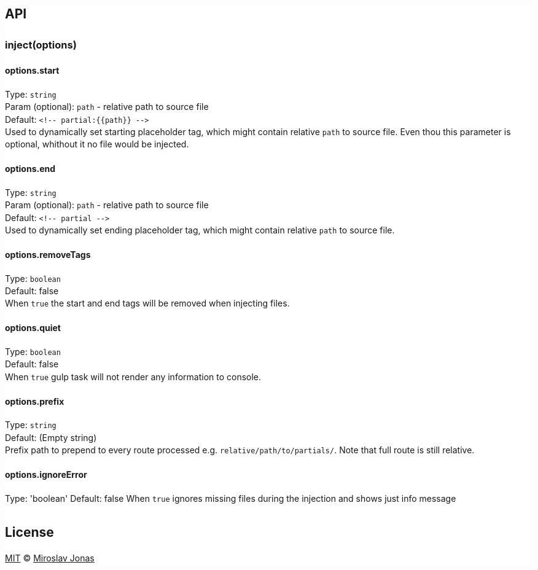 ```html
```

## API

### inject(options)

#### options.start
Type: `string`  
Param (optional): `path` - relative path to source file  
Default: `<!-- partial:{{path}} -->`  
Used to dynamically set starting placeholder tag, which might contain relative `path` to source file. Even thou this parameter is optional, whithout it no file would be injected.

#### options.end
Type: `string`  
Param (optional): `path` - relative path to source file     
Default: `<!-- partial -->`  
Used to dynamically set ending placeholder tag, which might contain relative `path` to source file.

#### options.removeTags
Type: `boolean`  
Default: false  
When `true` the start and end tags will be removed when injecting files.

#### options.quiet
Type: `boolean`  
Default: false  
When `true` gulp task will not render any information to console.

#### options.prefix
Type: `string`  
Default: (Empty string)  
Prefix path to prepend to every route processed e.g. `relative/path/to/partials/`. Note that full route is still relative.

#### options.ignoreError
Type: 'boolean'
Default: false
When `true` ignores missing files during the injection and shows just info message 

## License

[MIT](http://en.wikipedia.org/wiki/MIT_License) © [Miroslav Jonas](mailto:meeroslav@yahoo.com)

[npm-url]: https://npmjs.org/package/gulp-inject-partials
[npm-image]: https://badge.fury.io/js/gulp-inject-partials.png

[travis-url]: http://travis-ci.org/meeroslav/gulp-inject-partials
[travis-image]: https://travis-ci.org/meeroslav/gulp-inject-partials.svg?branch=master

[depstat-url]: https://david-dm.org/meeroslav/gulp-inject-partials
[depstat-image]: https://david-dm.org/meeroslav/gulp-inject-partials.png

[codeclimate-url]: https://codeclimate.com/github/meeroslav/gulp-inject-partials
[codeclimate-image]: https://codeclimate.com/github/meeroslav/gulp-inject-partials/badges/gpa.svg
